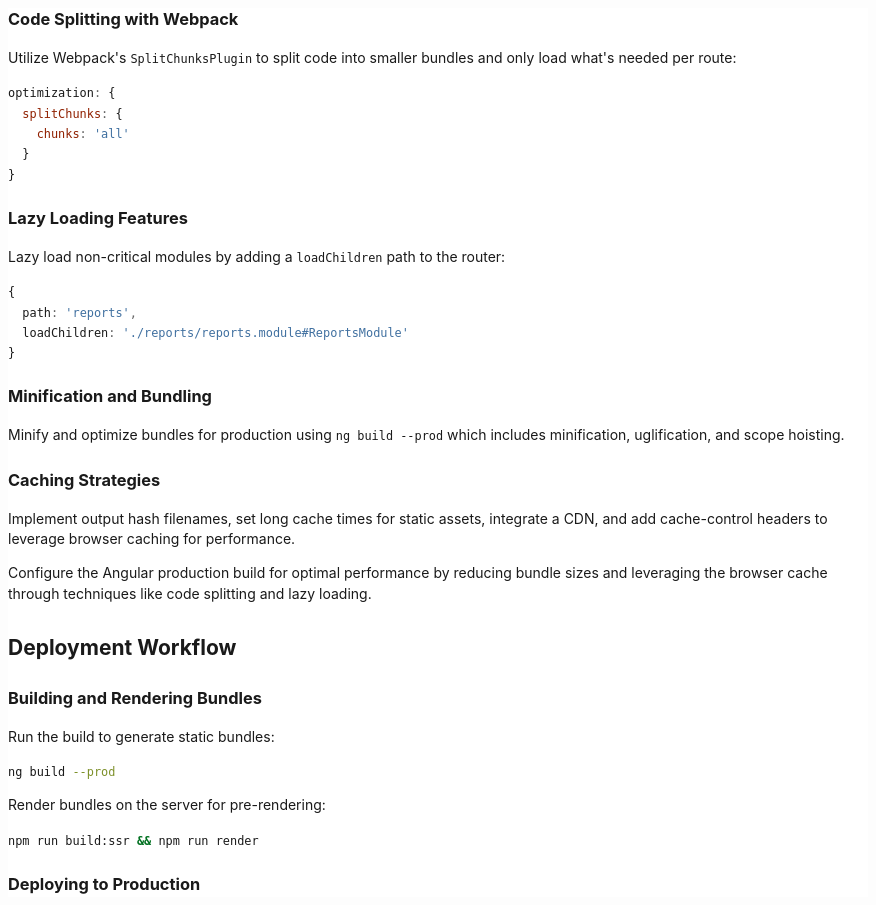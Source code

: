 ### Code Splitting with Webpack

Utilize Webpack's `SplitChunksPlugin` to split code into smaller bundles and only load what's needed per route:

```js
optimization: {
  splitChunks: {
    chunks: 'all'
  }
}
```

### Lazy Loading Features

Lazy load non-critical modules by adding a `loadChildren` path to the router:

```ts
{
  path: 'reports', 
  loadChildren: './reports/reports.module#ReportsModule'
}
```

### Minification and Bundling

Minify and optimize bundles for production using `ng build --prod` which includes minification, uglification, and scope hoisting.

### Caching Strategies 

Implement output hash filenames, set long cache times for static assets, integrate a CDN, and add cache-control headers to leverage browser caching for performance.

Configure the Angular production build for optimal performance by reducing bundle sizes and leveraging the browser cache through techniques like code splitting and lazy loading.

## Deployment Workflow

### Building and Rendering Bundles

Run the build to generate static bundles:  

```bash
ng build --prod
```

Render bundles on the server for pre-rendering:

```bash
npm run build:ssr && npm run render
```

### Deploying to Production  
